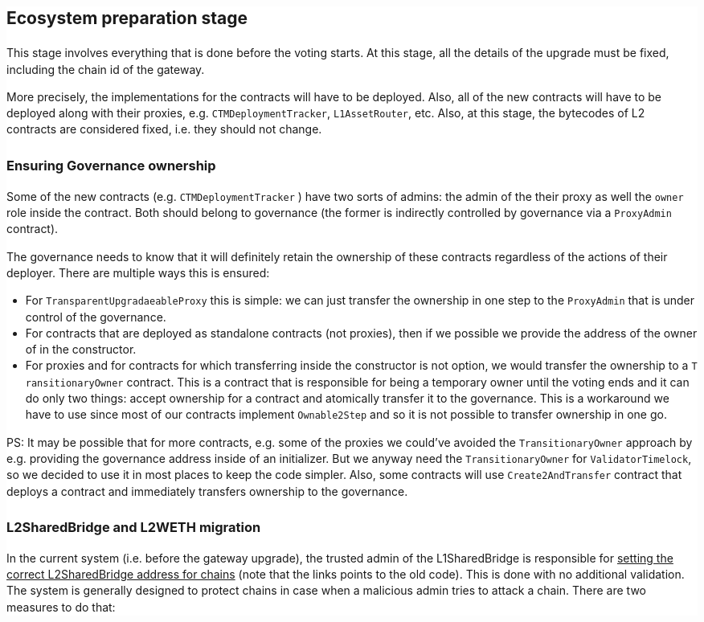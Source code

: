 ## Ecosystem preparation stage

This stage involves everything that is done before the voting starts. At this stage, all the details of the upgrade must
be fixed, including the chain id of the gateway.

More precisely, the implementations for the contracts will have to be deployed. Also, all of the new contracts will have
to be deployed along with their proxies, e.g. `CTMDeploymentTracker`, `L1AssetRouter`, etc. Also, at this stage, the
bytecodes of L2 contracts are considered fixed, i.e. they should not change.

### Ensuring Governance ownership

Some of the new contracts (e.g. `CTMDeploymentTracker` ) have two sorts of admins: the admin of the their proxy as well
the `owner` role inside the contract. Both should belong to governance (the former is indirectly controlled by
governance via a `ProxyAdmin` contract).

The governance needs to know that it will definitely retain the ownership of these contracts regardless of the actions
of their deployer. There are multiple ways this is ensured:

- For `TransparentUpgradaeableProxy` this is simple: we can just transfer the ownership in one step to the `ProxyAdmin`
  that is under control of the governance.
- For contracts that are deployed as standalone contracts (not proxies), then if we possible we provide the address of
  the owner of in the constructor.
- For proxies and for contracts for which transferring inside the constructor is not option, we would transfer the
  ownership to a `TransitionaryOwner` contract. This is a contract that is responsible for being a temporary owner until
  the voting ends and it can do only two things: accept ownership for a contract and atomically transfer it to the
  governance. This is a workaround we have to use since most of our contracts implement `Ownable2Step` and so it is not
  possible to transfer ownership in one go.

PS: It may be possible that for more contracts, e.g. some of the proxies we could’ve avoided the `TransitionaryOwner`
approach by e.g. providing the governance address inside of an initializer. But we anyway need the `TransitionaryOwner`
for `ValidatorTimelock`, so we decided to use it in most places to keep the code simpler. Also, some contracts will use
`Create2AndTransfer` contract that deploys a contract and immediately transfers ownership to the governance.

### L2SharedBridge and L2WETH migration

In the current system (i.e. before the gateway upgrade), the trusted admin of the L1SharedBridge is responsible for
[setting the correct L2SharedBridge address for chains](https://github.com/matter-labs/era-contracts/blob/aafee035db892689df3f7afe4b89fd6467a39313/l1-contracts/contracts/bridge/L1SharedBridge.sol#L249)
(note that the links points to the old code). This is done with no additional validation. The system is generally
designed to protect chains in case when a malicious admin tries to attack a chain. There are two measures to do that:
